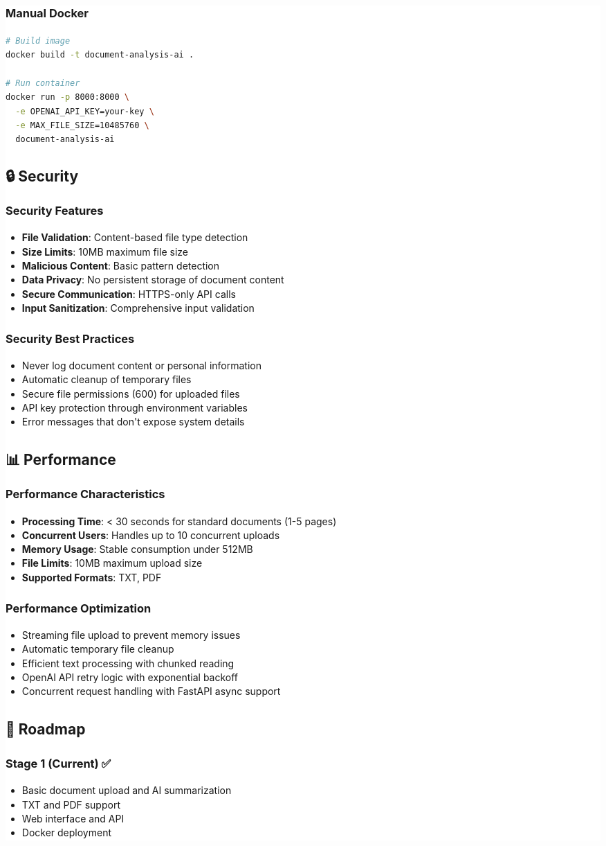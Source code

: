 ### Manual Docker
```bash
# Build image
docker build -t document-analysis-ai .

# Run container
docker run -p 8000:8000 \
  -e OPENAI_API_KEY=your-key \
  -e MAX_FILE_SIZE=10485760 \
  document-analysis-ai
```

## 🔒 Security

### Security Features
- **File Validation**: Content-based file type detection
- **Size Limits**: 10MB maximum file size
- **Malicious Content**: Basic pattern detection
- **Data Privacy**: No persistent storage of document content
- **Secure Communication**: HTTPS-only API calls
- **Input Sanitization**: Comprehensive input validation

### Security Best Practices
- Never log document content or personal information
- Automatic cleanup of temporary files
- Secure file permissions (600) for uploaded files
- API key protection through environment variables
- Error messages that don't expose system details

## 📊 Performance

### Performance Characteristics
- **Processing Time**: < 30 seconds for standard documents (1-5 pages)
- **Concurrent Users**: Handles up to 10 concurrent uploads
- **Memory Usage**: Stable consumption under 512MB
- **File Limits**: 10MB maximum upload size
- **Supported Formats**: TXT, PDF

### Performance Optimization
- Streaming file upload to prevent memory issues
- Automatic temporary file cleanup
- Efficient text processing with chunked reading
- OpenAI API retry logic with exponential backoff
- Concurrent request handling with FastAPI async support

## 🚀 Roadmap

### Stage 1 (Current) ✅
- Basic document upload and AI summarization
- TXT and PDF support
- Web interface and API
- Docker deployment
